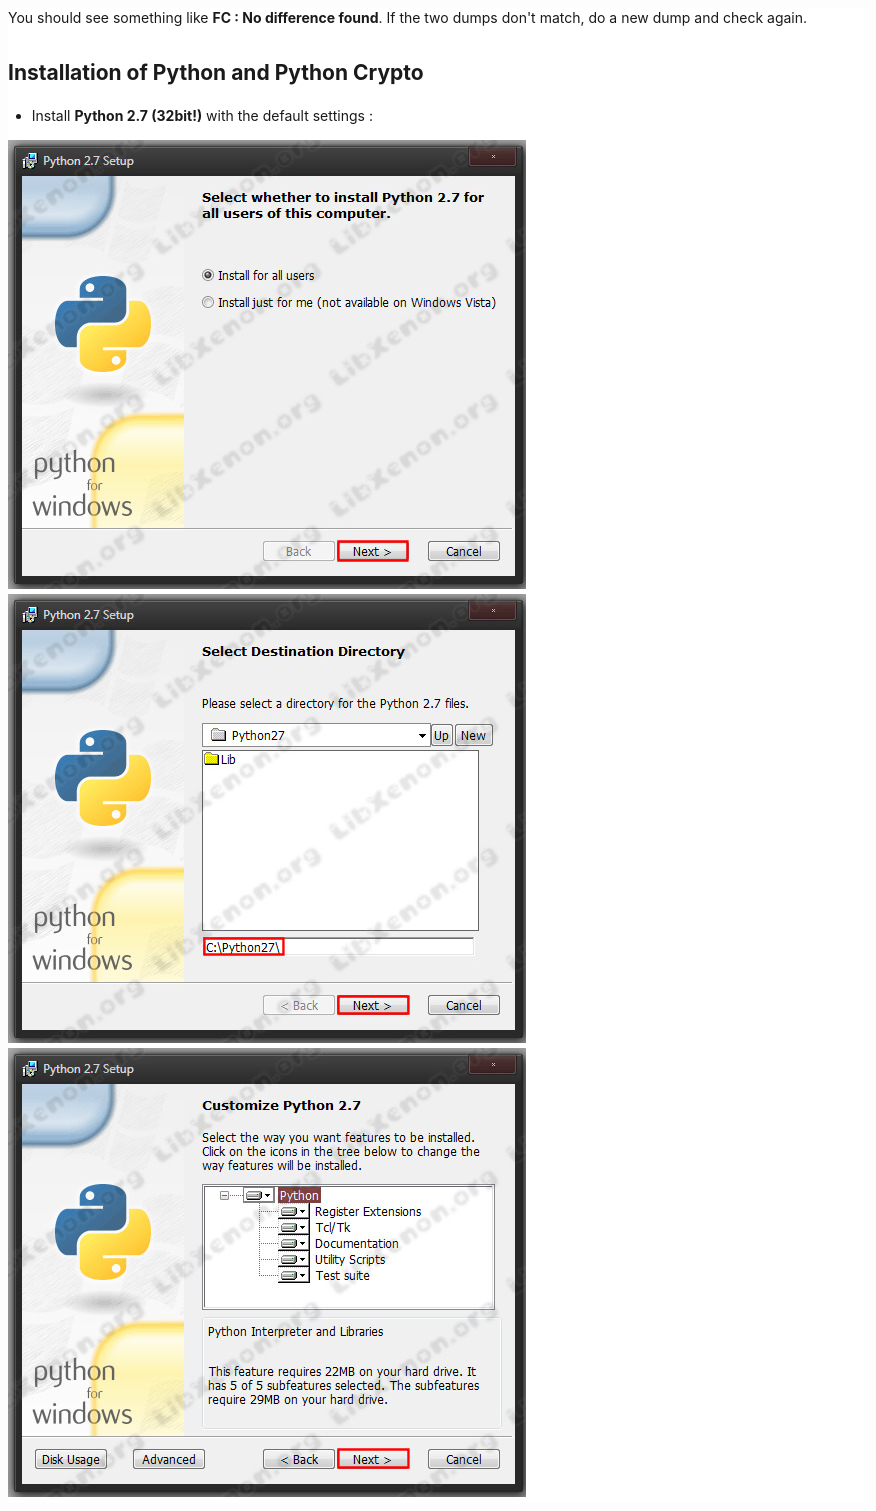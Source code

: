 You should see something like **FC : No difference found**. If the two
dumps don't match, do a new dump and check again.

## Installation of Python and Python Crypto

  - Install **Python 2.7 (32bit\!)** with the default settings :

![H-Slim7.jpg](images/H-Slim7.jpg "H-Slim7.jpg") ![H-Slim8.jpg](images/H-Slim8.jpg
"H-Slim8.jpg") ![H-Slim9.jpg](images/H-Slim9.jpg "H-Slim9.jpg")